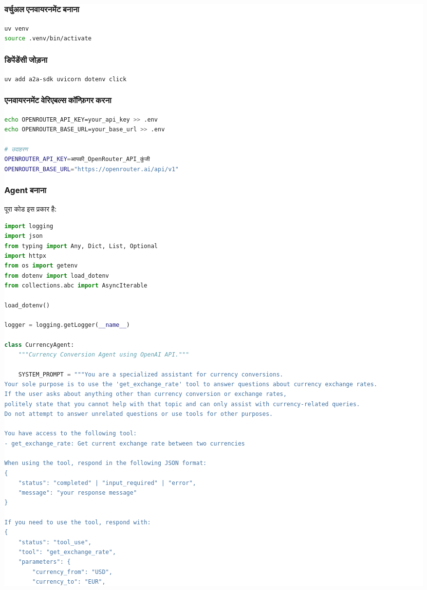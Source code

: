 ### वर्चुअल एनवायरनमेंट बनाना
```bash
uv venv
source .venv/bin/activate
```

### डिपेंडेंसी जोड़ना
```bash
uv add a2a-sdk uvicorn dotenv click
```

### एनवायरनमेंट वेरिएबल्स कॉन्फ़िगर करना
```bash
echo OPENROUTER_API_KEY=your_api_key >> .env
echo OPENROUTER_BASE_URL=your_base_url >> .env

# उदाहरण 
OPENROUTER_API_KEY=आपकी_OpenRouter_API_कुंजी
OPENROUTER_BASE_URL="https://openrouter.ai/api/v1"
```

### Agent बनाना
पूरा कोड इस प्रकार है:
```python
import logging
import json
from typing import Any, Dict, List, Optional
import httpx
from os import getenv
from dotenv import load_dotenv
from collections.abc import AsyncIterable

load_dotenv()

logger = logging.getLogger(__name__)

class CurrencyAgent:
    """Currency Conversion Agent using OpenAI API."""

    SYSTEM_PROMPT = """You are a specialized assistant for currency conversions.
Your sole purpose is to use the 'get_exchange_rate' tool to answer questions about currency exchange rates.
If the user asks about anything other than currency conversion or exchange rates,
politely state that you cannot help with that topic and can only assist with currency-related queries.
Do not attempt to answer unrelated questions or use tools for other purposes.

You have access to the following tool:
- get_exchange_rate: Get current exchange rate between two currencies

When using the tool, respond in the following JSON format:
{
    "status": "completed" | "input_required" | "error",
    "message": "your response message"
}

If you need to use the tool, respond with:
{
    "status": "tool_use",
    "tool": "get_exchange_rate",
    "parameters": {
        "currency_from": "USD",
        "currency_to": "EUR",
```